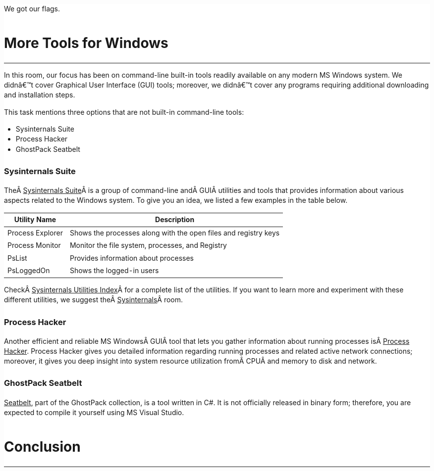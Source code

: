 We got our flags.


# More Tools for Windows
----

In this room, our focus has been on command-line built-in tools readily available on any modern MS Windows system. We didnâ€™t cover Graphical User Interface (GUI) tools; moreover, we didnâ€™t cover any programs requiring additional downloading and installation steps.

This task mentions three options that are not built-in command-line tools:

- Sysinternals Suite
- Process Hacker
- GhostPack Seatbelt

### Sysinternals Suite

TheÂ [Sysinternals Suite](https://docs.microsoft.com/en-us/sysinternals/downloads/)Â is a group of command-line andÂ GUIÂ utilities and tools that provides information about various aspects related to the Windows system. To give you an idea, we listed a few examples in the table below.

|Utility Name|Description|
|---|---|
|Process Explorer|Shows the processes along with the open files and registry keys|
|Process Monitor|Monitor the file system, processes, and Registry|
|PsList|Provides information about processes|
|PsLoggedOn|Shows the logged-in users|

CheckÂ [Sysinternals Utilities Index](https://docs.microsoft.com/en-us/sysinternals/downloads/)Â for a complete list of the utilities. If you want to learn more and experiment with these different utilities, we suggest theÂ [Sysinternals](https://tryhackme.com/room/btsysinternalssg)Â room.

### Process Hacker

Another efficient and reliable MS WindowsÂ GUIÂ tool that lets you gather information about running processes isÂ [Process Hacker](https://processhacker.sourceforge.io/). Process Hacker gives you detailed information regarding running processes and related active network connections; moreover, it gives you deep insight into system resource utilization fromÂ CPUÂ and memory to disk and network.

### GhostPack Seatbelt

[Seatbelt](https://github.com/GhostPack/Seatbelt), part of the GhostPack collection, is a tool written in C#. It is not officially released in binary form; therefore, you are expected to compile it yourself using MS Visual Studio.


# Conclusion
---
